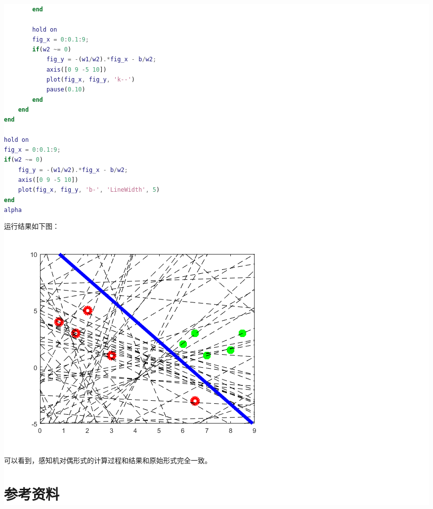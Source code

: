 ~~~matlab
        end
        
        hold on
        fig_x = 0:0.1:9;
        if(w2 ~= 0)
            fig_y = -(w1/w2).*fig_x - b/w2;
            axis([0 9 -5 10]) 
            plot(fig_x, fig_y, 'k--')
            pause(0.10)
        end
    end
end

hold on
fig_x = 0:0.1:9;
if(w2 ~= 0)
    fig_y = -(w1/w2).*fig_x - b/w2;
    axis([0 9 -5 10]) 
    plot(fig_x, fig_y, 'b-', 'LineWidth', 5)
end
alpha
~~~

运行结果如下图：

![perceptron_matlab](pic/perceptron_matlab.png)

可以看到，感知机对偶形式的计算过程和结果和原始形式完全一致。

# 参考资料
